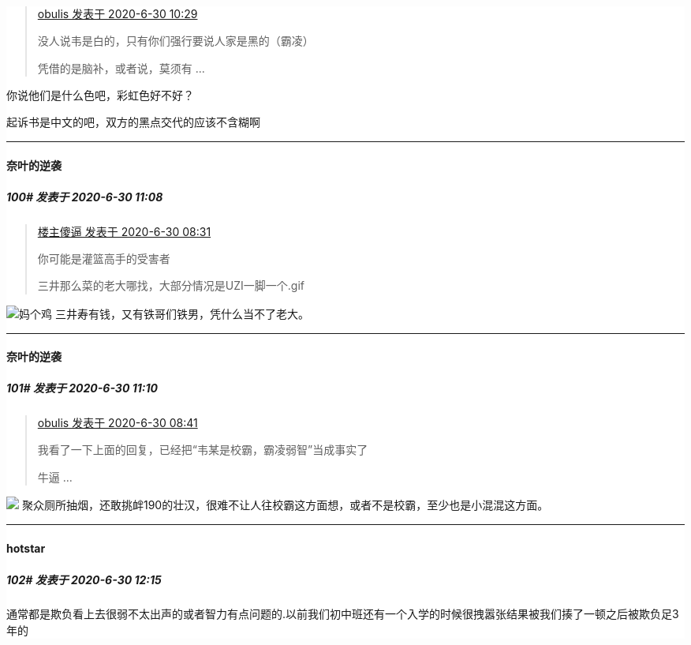 

<blockquote><a href="httphttps://bbs.saraba1st.com/2b/forum.php?mod=redirect&amp;goto=findpost&amp;pid=48007528&amp;ptid=1944688" target="_blank">obulis 发表于 2020-6-30 10:29</a>

没人说韦是白的，只有你们强行要说人家是黑的（霸凌）

凭借的是脑补，或者说，莫须有 ...</blockquote>
你说他们是什么色吧，彩虹色好不好？


起诉书是中文的吧，双方的黑点交代的应该不含糊啊








-----

####  奈叶的逆袭  
##### 100#       发表于 2020-6-30 11:08



<blockquote><a href="httphttps://bbs.saraba1st.com/2b/forum.php?mod=redirect&amp;goto=findpost&amp;pid=48006057&amp;ptid=1944688" target="_blank">楼主傻逼 发表于 2020-6-30 08:31</a>

你可能是灌篮高手的受害者

三井那么菜的老大哪找，大部分情况是UZI一脚一个.gif</blockquote>
<img src="https://static.saraba1st.com/image/smiley/face2017/065.png" referrerpolicy="no-referrer">妈个鸡 三井寿有钱，又有铁哥们铁男，凭什么当不了老大。







-----

####  奈叶的逆袭  
##### 101#       发表于 2020-6-30 11:10



<blockquote><a href="httphttps://bbs.saraba1st.com/2b/forum.php?mod=redirect&amp;goto=findpost&amp;pid=48006175&amp;ptid=1944688" target="_blank">obulis 发表于 2020-6-30 08:41</a>

我看了一下上面的回复，已经把“韦某是校霸，霸凌弱智”当成事实了


牛逼 ...</blockquote>
<img src="https://static.saraba1st.com/image/smiley/face2017/054.png" referrerpolicy="no-referrer"> 聚众厕所抽烟，还敢挑衅190的壮汉，很难不让人往校霸这方面想，或者不是校霸，至少也是小混混这方面。







-----

####  hotstar  
##### 102#       发表于 2020-6-30 12:15




通常都是欺负看上去很弱不太出声的或者智力有点问题的.以前我们初中班还有一个入学的时候很拽嚣张结果被我们揍了一顿之后被欺负足3年的





                                              